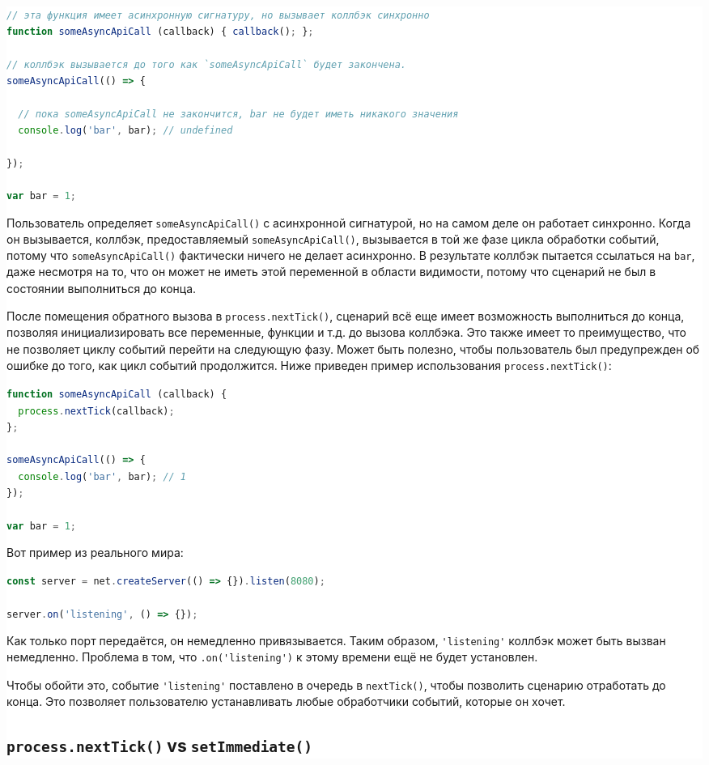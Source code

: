 ```javascript
// эта функция имеет асинхронную сигнатуру, но вызывает коллбэк синхронно
function someAsyncApiCall (callback) { callback(); };

// коллбэк вызывается до того как `someAsyncApiCall` будет закончена.
someAsyncApiCall(() => {

  // пока someAsyncApiCall не закончится, bar не будет иметь никакого значения
  console.log('bar', bar); // undefined

});

var bar = 1;
```

Пользователь определяет `someAsyncApiCall()` с асинхронной сигнатурой, но на самом деле он работает синхронно. Когда он вызывается, коллбэк, предоставляемый `someAsyncApiCall()`, вызывается в той же фазе цикла обработки событий, потому что `someAsyncApiCall()` фактически ничего не делает асинхронно. В результате коллбэк пытается ссылаться на `bar`, даже несмотря на то, что он может не иметь этой переменной в области видимости, потому что сценарий не был в состоянии выполниться до конца.

После помещения обратного вызова в `process.nextTick()`, сценарий всё еще имеет возможность выполниться до конца, позволяя инициализировать все переменные, функции и т.д. до вызова коллбэка. Это также имеет то преимущество, что не позволяет циклу событий перейти на следующую фазу. Может быть полезно, чтобы пользователь был предупрежден об ошибке до того, как цикл событий продолжится. Ниже приведен пример использования `process.nextTick()`:

```javascript
function someAsyncApiCall (callback) {
  process.nextTick(callback);
};

someAsyncApiCall(() => {
  console.log('bar', bar); // 1
});

var bar = 1;
```

Вот пример из реального мира:

```javascript
const server = net.createServer(() => {}).listen(8080);

server.on('listening', () => {});
```

Как только порт передаётся, он немедленно привязывается. Таким образом, `'listening'` коллбэк может быть вызван немедленно. Проблема в том, что `.on('listening')` к этому времени ещё не будет установлен.

Чтобы обойти это, событие `'listening'` поставлено в очередь в `nextTick()`, чтобы позволить сценарию отработать до конца. Это позволяет пользователю устанавливать любые обработчики событий, которые он хочет.

## `process.nextTick()` vs `setImmediate()`
